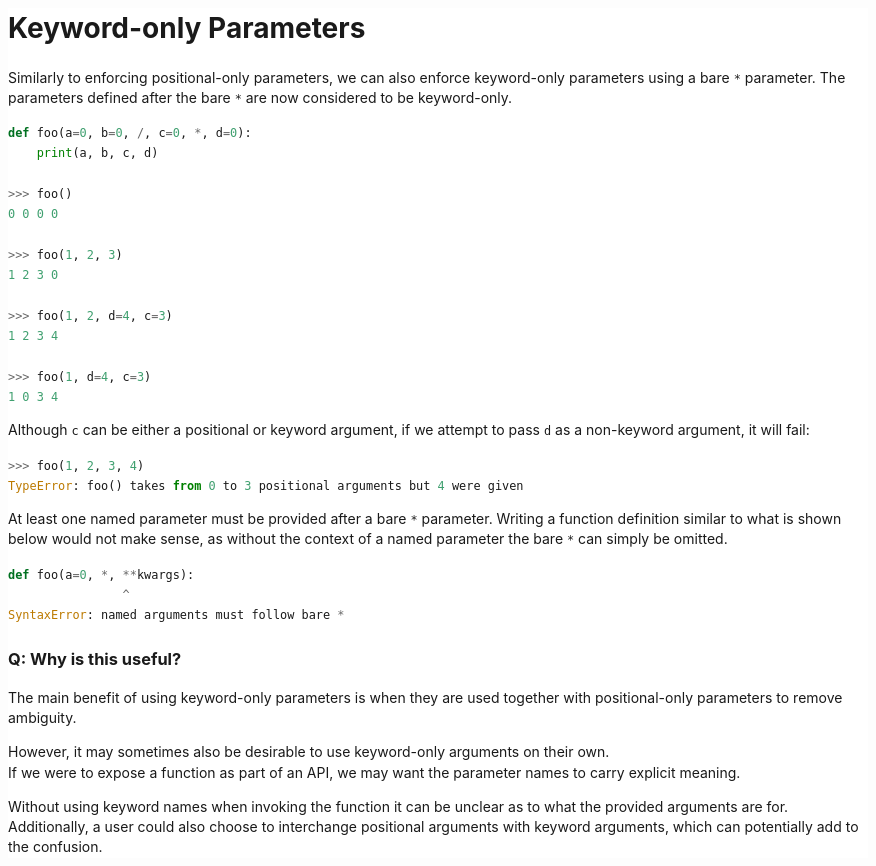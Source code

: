 # Keyword-only Parameters

Similarly to enforcing positional-only parameters, we can also enforce keyword-only parameters using a bare `*` parameter.
The parameters defined after the bare `*` are now considered to be keyword-only.

```python
def foo(a=0, b=0, /, c=0, *, d=0):
    print(a, b, c, d)
    
>>> foo()
0 0 0 0

>>> foo(1, 2, 3)
1 2 3 0

>>> foo(1, 2, d=4, c=3)
1 2 3 4

>>> foo(1, d=4, c=3)
1 0 3 4
```

Although `c` can be either a positional or keyword argument, if we attempt to pass `d` as a non-keyword argument, it will fail:

```python
>>> foo(1, 2, 3, 4)
TypeError: foo() takes from 0 to 3 positional arguments but 4 were given
```
 
At least one named parameter must be provided after a bare `*` parameter. 
Writing a function definition similar to what is shown below would not make sense, as without the context of a named parameter the bare `*` can simply be omitted.

```python
def foo(a=0, *, **kwargs):
                ^
SyntaxError: named arguments must follow bare *
```
 
### Q: Why is this useful?

The main benefit of using keyword-only parameters is when they are used together with positional-only parameters to remove ambiguity.

However, it may sometimes also be desirable to use keyword-only arguments on their own.  
If we were to expose a function as part of an API, we may want the parameter names to carry explicit meaning.

Without using keyword names when invoking the function it can be unclear as to what the  provided arguments are for.
Additionally, a user could also choose to interchange positional arguments with keyword arguments, which can potentially add to the confusion.
